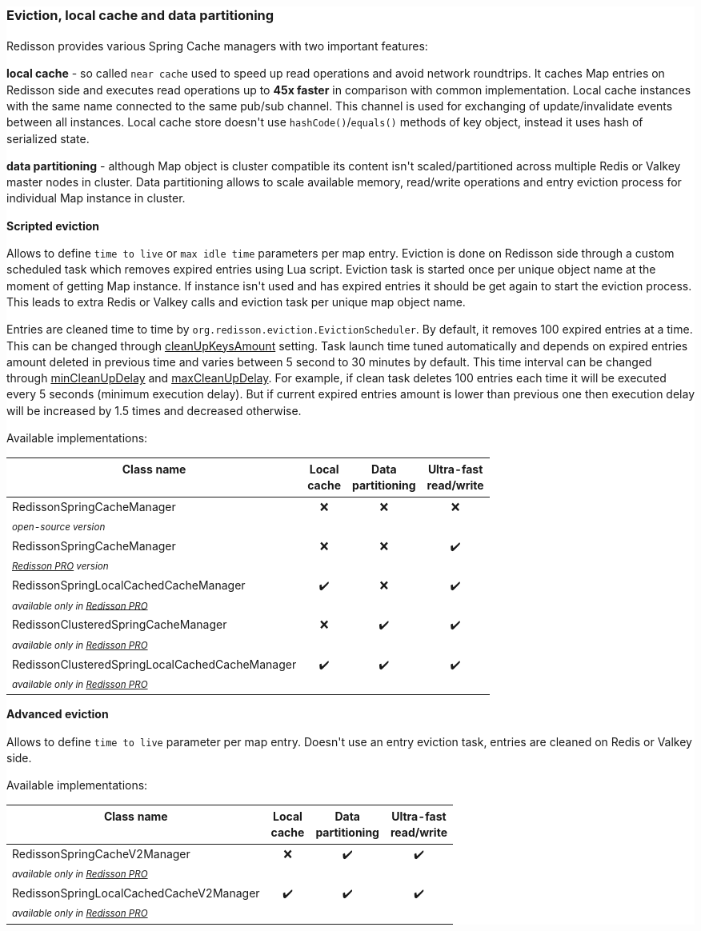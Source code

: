 ### Eviction, local cache and data partitioning
Redisson provides various Spring Cache managers with two important features:  

**local cache** - so called `near cache` used to speed up read operations and avoid network roundtrips. It caches Map entries on Redisson side and executes read operations up to **45x faster** in comparison with common implementation. Local cache instances with the same name connected to the same pub/sub channel. This channel is used for exchanging of update/invalidate events between all instances. Local cache store doesn't use `hashCode()`/`equals()` methods of key object, instead it uses hash of serialized state.

**data partitioning** - although Map object is cluster compatible its content isn't scaled/partitioned across multiple Redis or Valkey master nodes in cluster. Data partitioning allows to scale available memory, read/write operations and entry eviction process for individual Map instance in cluster.  

**Scripted eviction**

Allows to define `time to live` or `max idle time` parameters per map entry. Eviction is done on Redisson side through a custom scheduled task which removes expired entries using Lua script. Eviction task is started once per unique object name at the moment of getting Map instance. If instance isn't used and has expired entries it should be get again to start the eviction process. This leads to extra Redis or Valkey calls and eviction task per unique map object name. 

Entries are cleaned time to time by `org.redisson.eviction.EvictionScheduler`. By default, it removes 100 expired entries at a time. This can be changed through [cleanUpKeysAmount](../configuration.md) setting. Task launch time tuned automatically and depends on expired entries amount deleted in previous time and varies between 5 second to 30 minutes by default. This time interval can be changed through [minCleanUpDelay](../configuration.md) and [maxCleanUpDelay](../configuration.md). For example, if clean task deletes 100 entries each time it will be executed every 5 seconds (minimum execution delay). But if current expired entries amount is lower than previous one then execution delay will be increased by 1.5 times and decreased otherwise.

Available implementations:

|Class name | Local<br/>cache | Data<br/>partitioning | Ultra-fast<br/>read/write |
| ------------- | :-----------: | :----------:| :----------:|
|RedissonSpringCacheManager<br/><sub><i>open-source version</i></sub> | ❌ | ❌ | ❌ |
|RedissonSpringCacheManager<br/><sub><i>[Redisson PRO](https://redisson.pro) version</i></sub> | ❌ | ❌ | ✔️ |
|RedissonSpringLocalCachedCacheManager<br/><sub><i>available only in [Redisson PRO](https://redisson.pro)</i></sub>  | ✔️ | ❌ | ✔️ |
|RedissonClusteredSpringCacheManager<br/><sub><i>available only in [Redisson PRO](https://redisson.pro)</i></sub> | ❌ | ✔️ | ✔️ |
|RedissonClusteredSpringLocalCachedCacheManager<br/><sub><i>available only in [Redisson PRO](https://redisson.pro)</i></sub> | ✔️ | ✔️ | ✔️ |

**Advanced eviction**

Allows to define `time to live` parameter per map entry. Doesn't use an entry eviction task, entries are cleaned on Redis or Valkey side.

Available implementations:

|Class name | Local<br/>cache | Data<br/>partitioning | Ultra-fast<br/>read/write |
| ------------- | :-----------: | :----------:| :----------:|
|RedissonSpringCacheV2Manager<br/><sub><i>available only in [Redisson PRO](https://redisson.pro)</i></sub> | ❌ | ✔️ | ✔️ |
|RedissonSpringLocalCachedCacheV2Manager<br/><sub><i>available only in [Redisson PRO](https://redisson.pro)</i></sub>  | ✔️ | ✔️ | ✔️ |
